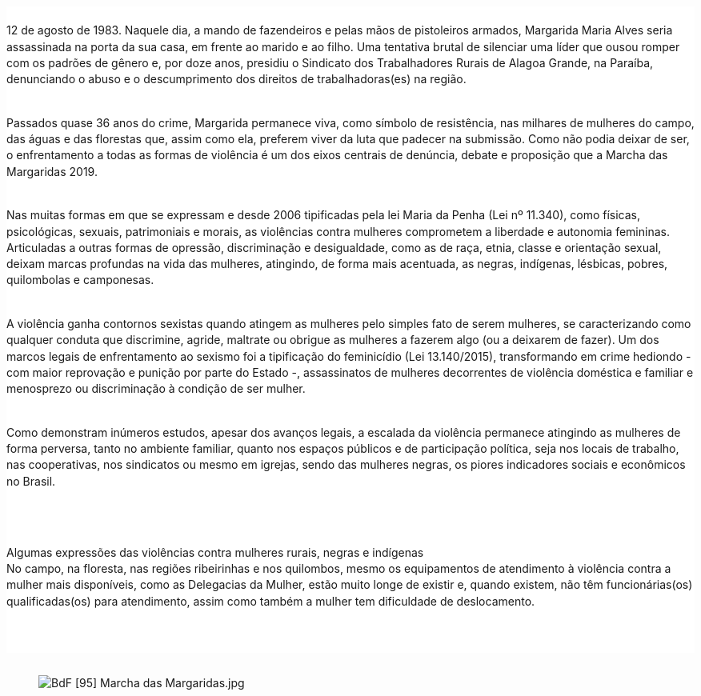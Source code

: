 <p><br />
12 de agosto de 1983. Naquele dia, a mando de fazendeiros e pelas m&atilde;os de pistoleiros armados, Margarida Maria Alves seria assassinada na porta da sua casa, em frente ao marido e ao filho. Uma tentativa brutal de silenciar uma l&iacute;der que ousou romper com os padr&otilde;es de g&ecirc;nero e, por doze anos, presidiu o Sindicato dos Trabalhadores Rurais de Alagoa Grande, na Para&iacute;ba, denunciando o abuso e o descumprimento dos direitos de trabalhadoras(es) na regi&atilde;o.&nbsp;</p>

<p><br />
Passados quase 36 anos do crime, Margarida permanece viva, como s&iacute;mbolo de resist&ecirc;ncia, nas milhares de mulheres do campo, das &aacute;guas e das florestas que, assim como ela, preferem viver da luta que padecer na submiss&atilde;o. Como n&atilde;o podia deixar de ser, o enfrentamento a todas as formas de viol&ecirc;ncia &eacute; um dos eixos centrais de den&uacute;ncia, debate e proposi&ccedil;&atilde;o que a Marcha das Margaridas 2019.<br />
&nbsp;</p>

<p>Nas muitas formas em que se expressam e desde 2006 tipificadas pela lei Maria da Penha (Lei n&ordm; 11.340), como f&iacute;sicas, psicol&oacute;gicas, sexuais, patrimoniais e morais, as viol&ecirc;ncias contra mulheres comprometem a liberdade e autonomia femininas. Articuladas a outras formas de opress&atilde;o, discrimina&ccedil;&atilde;o e desigualdade, como as de ra&ccedil;a, etnia, classe e orienta&ccedil;&atilde;o sexual, deixam marcas profundas na vida das mulheres, atingindo, de forma mais acentuada, as negras, ind&iacute;genas, l&eacute;sbicas, pobres, quilombolas e camponesas.</p>

<p><br />
A viol&ecirc;ncia ganha contornos sexistas quando atingem as mulheres pelo simples fato de serem mulheres, se caracterizando como qualquer conduta que discrimine, agride, maltrate ou obrigue as mulheres a fazerem algo (ou a deixarem de fazer). Um dos marcos legais de enfrentamento ao sexismo foi a tipifica&ccedil;&atilde;o do feminic&iacute;dio (Lei 13.140/2015), transformando em crime hediondo - com maior reprova&ccedil;&atilde;o e puni&ccedil;&atilde;o por parte do Estado -, assassinatos de mulheres decorrentes de viol&ecirc;ncia dom&eacute;stica e familiar e menosprezo ou discrimina&ccedil;&atilde;o &agrave; condi&ccedil;&atilde;o de ser mulher.<br />
&nbsp;</p>

<p>Como demonstram in&uacute;meros estudos, apesar dos avan&ccedil;os legais, a escalada da viol&ecirc;ncia permanece atingindo as mulheres de forma perversa, tanto no ambiente familiar, quanto nos espa&ccedil;os p&uacute;blicos e de participa&ccedil;&atilde;o pol&iacute;tica, seja nos locais de trabalho, nas cooperativas, nos sindicatos ou mesmo em igrejas, sendo das mulheres negras, os piores indicadores sociais e econ&ocirc;micos no Brasil.<br />
&nbsp;</p>

<p>&nbsp;</p>

<p>Algumas express&otilde;es das viol&ecirc;ncias contra mulheres rurais, negras e ind&iacute;genas<br />
No campo, na floresta, nas regi&otilde;es ribeirinhas e nos quilombos, mesmo os equipamentos de atendimento &agrave; viol&ecirc;ncia contra a mulher mais dispon&iacute;veis, como as Delegacias da Mulher, est&atilde;o muito longe de existir e, quando existem, n&atilde;o t&ecirc;m funcion&aacute;rias(os) qualificadas(os) para atendimento, assim como tamb&eacute;m a mulher tem dificuldade de deslocamento.&nbsp;<br />
&nbsp;</p>

<p>&nbsp;</p>

<figure class="image" style="float:left"><img alt="BdF [95] Marcha das Margaridas.jpg" height="223" src="//farm66.staticflickr.com/65535/48432895857_1395cf1372_b.jpg" width="300" />
<figcaption></figcaption>
</figure>
